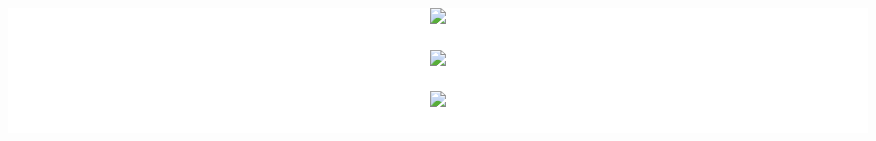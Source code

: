<div align=center><img width="1000" src="/img/image-20231015194257353.png" div align=center/></div></br>

<div align=center><img width="700" src="/img/image-20231015194023870.png" div align=center/></div></br>

<div align=center><img width="700" src="/img/image-20231015194232859.png" div align=center/></div></br>

<Vssue />

<script>
export default {
    mounted () {
      this.$page.lastUpdated = "2023 年 10 月 16 日"
    }
  }
</script>